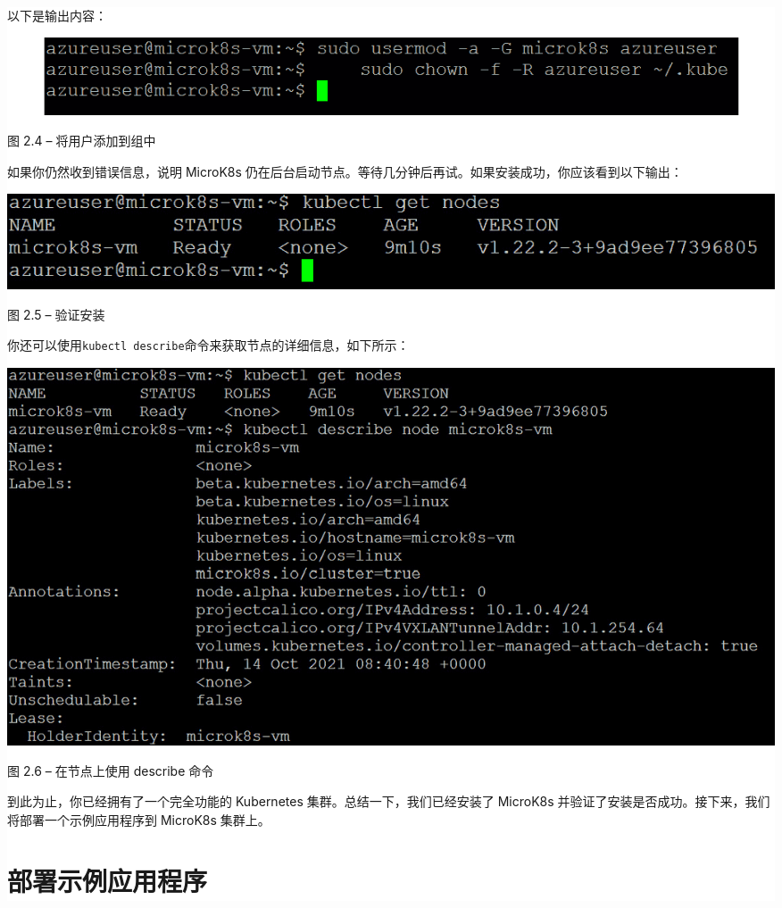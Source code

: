 以下是输出内容：

![图 2.4 – 将用户添加到组中](img/B18115_Fig_2.4.jpg)

图 2.4 – 将用户添加到组中

如果你仍然收到错误信息，说明 MicroK8s 仍在后台启动节点。等待几分钟后再试。如果安装成功，你应该看到以下输出：

![图 2.5 – 验证安装](img/B18115_Fig_2.5.jpg)

图 2.5 – 验证安装

你还可以使用`kubectl describe`命令来获取节点的详细信息，如下所示：

![图 2.6 – 在节点上使用 describe 命令](img/B18115_Fig_2.6.jpg)

图 2.6 – 在节点上使用 describe 命令

到此为止，你已经拥有了一个完全功能的 Kubernetes 集群。总结一下，我们已经安装了 MicroK8s 并验证了安装是否成功。接下来，我们将部署一个示例应用程序到 MicroK8s 集群上。

# 部署示例应用程序
